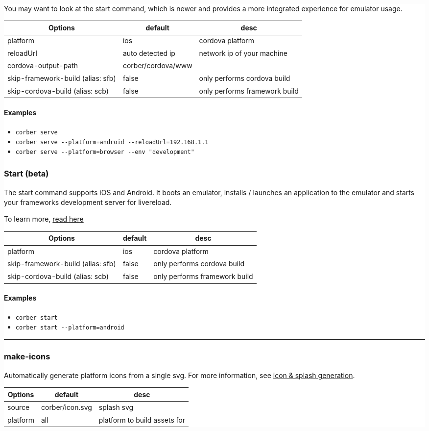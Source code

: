 You may want to look at the start command, which is newer and provides a
more integrated experience for emulator usage.

| Options    | default | desc |
|---------  |---------| ---- |
| platform  | ios | cordova platform |
| reloadUrl | auto detected ip | network ip of your machine |
| cordova-output-path| corber/cordova/www | |
| skip-framework-build (alias: sfb) | false | only performs cordova build |
| skip-cordova-build (alias: scb) | false | only performs framework build |

#### Examples
+ `corber serve`
+ `corber serve --platform=android --reloadUrl=192.168.1.1`
+ `corber serve --platform=browser --env "development"`


### Start (beta)

The start command supports iOS and Android. It boots an emulator,
installs / launches an application to the emulator and starts your
frameworks development server for livereload.

To learn more, [read here](/pages/workflow/livereload)


| Options    | default | desc |
|---------  |---------| ---- |
| platform  | ios | cordova platform |
| skip-framework-build (alias: sfb) | false | only performs cordova build |
| skip-cordova-build (alias: scb) | false | only performs framework build |

#### Examples
+ `corber start`
+ `corber start --platform=android`

***

### make-icons

Automatically generate platform icons from a single svg. For more information, see [icon & splash generation](/pages/generate_icon_splash).

| Options    | default | desc |
|---------  |---------| ----- |
| source  | corber/icon.svg | splash svg |
| platform | all | platform to build assets for |
